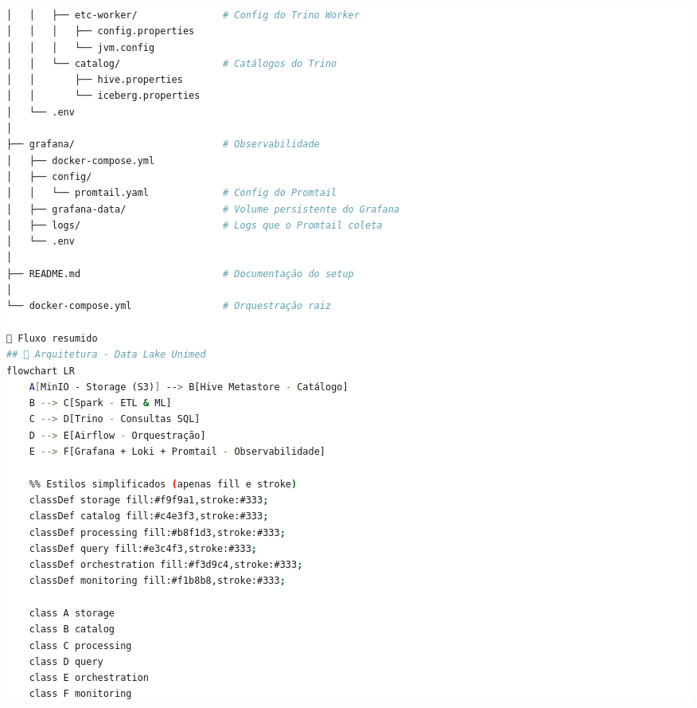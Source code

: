 ```bash
│   │   ├── etc-worker/               # Config do Trino Worker
│   │   │   ├── config.properties
│   │   │   └── jvm.config
│   │   └── catalog/                  # Catálogos do Trino
│   │       ├── hive.properties
│   │       └── iceberg.properties
│   └── .env
│
├── grafana/                          # Observabilidade
│   ├── docker-compose.yml
│   ├── config/
│   │   └── promtail.yaml             # Config do Promtail
│   ├── grafana-data/                 # Volume persistente do Grafana
│   ├── logs/                         # Logs que o Promtail coleta
│   └── .env
│
├── README.md                         # Documentação do setup
│
└── docker-compose.yml                # Orquestração raiz

🚀 Fluxo resumido
## 🔗 Arquitetura - Data Lake Unimed
flowchart LR
    A[MinIO - Storage (S3)] --> B[Hive Metastore - Catálogo]
    B --> C[Spark - ETL & ML]
    C --> D[Trino - Consultas SQL]
    D --> E[Airflow - Orquestração]
    E --> F[Grafana + Loki + Promtail - Observabilidade]

    %% Estilos simplificados (apenas fill e stroke)
    classDef storage fill:#f9f9a1,stroke:#333;
    classDef catalog fill:#c4e3f3,stroke:#333;
    classDef processing fill:#b8f1d3,stroke:#333;
    classDef query fill:#e3c4f3,stroke:#333;
    classDef orchestration fill:#f3d9c4,stroke:#333;
    classDef monitoring fill:#f1b8b8,stroke:#333;

    class A storage
    class B catalog
    class C processing
    class D query
    class E orchestration
    class F monitoring

